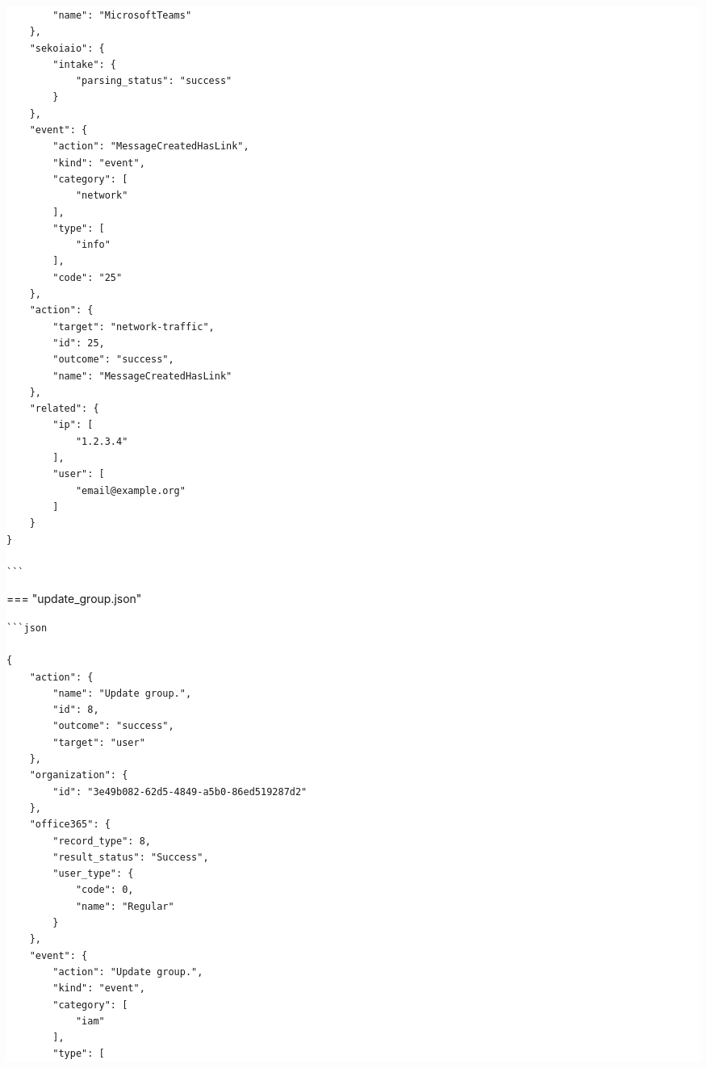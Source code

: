             "name": "MicrosoftTeams"
        },
        "sekoiaio": {
            "intake": {
                "parsing_status": "success"
            }
        },
        "event": {
            "action": "MessageCreatedHasLink",
            "kind": "event",
            "category": [
                "network"
            ],
            "type": [
                "info"
            ],
            "code": "25"
        },
        "action": {
            "target": "network-traffic",
            "id": 25,
            "outcome": "success",
            "name": "MessageCreatedHasLink"
        },
        "related": {
            "ip": [
                "1.2.3.4"
            ],
            "user": [
                "email@example.org"
            ]
        }
    }
    	
	```


=== "update_group.json"

    ```json
	
    {
        "action": {
            "name": "Update group.",
            "id": 8,
            "outcome": "success",
            "target": "user"
        },
        "organization": {
            "id": "3e49b082-62d5-4849-a5b0-86ed519287d2"
        },
        "office365": {
            "record_type": 8,
            "result_status": "Success",
            "user_type": {
                "code": 0,
                "name": "Regular"
            }
        },
        "event": {
            "action": "Update group.",
            "kind": "event",
            "category": [
                "iam"
            ],
            "type": [